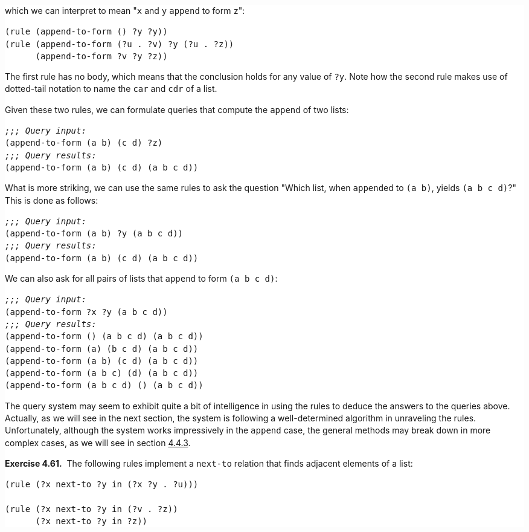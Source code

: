 
which we can interpret to mean "<tt>x</tt> and <tt>y</tt> <tt>append</tt> to form <tt>z</tt>":


<tt><a name="index_term_5158"></a>(rule&#160;(append-to-form&#160;()&#160;?y&#160;?y))<br>
(rule&#160;(append-to-form&#160;(?u&#160;.&#160;?v)&#160;?y&#160;(?u&#160;.&#160;?z))<br>
&#160;&#160;&#160;&#160;&#160;&#160;(append-to-form&#160;?v&#160;?y&#160;?z))<br></tt>


<a name="index_term_5160"></a>The first rule has no body, which means that the conclusion holds for any value of <tt>?y</tt>. Note how the second rule makes use of <a name="index_term_5162"></a>dotted-tail notation to name the <tt>car</tt> and <tt>cdr</tt> of a list.


Given these two rules, we can formulate queries that compute the <tt>append</tt> of two lists:


<tt><i>;;;&#160;Query&#160;input:</i><br>
(append-to-form&#160;(a&#160;b)&#160;(c&#160;d)&#160;?z)<br>
<i>;;;&#160;Query&#160;results:</i><br>
(append-to-form&#160;(a&#160;b)&#160;(c&#160;d)&#160;(a&#160;b&#160;c&#160;d))<br></tt>


What is more striking, we can use the same rules to ask the question "Which list, when <tt>append</tt>ed to <tt>(a b)</tt>, yields <tt>(a b c d)</tt>?" This is done as follows:


<tt><i>;;;&#160;Query&#160;input:</i><br>
(append-to-form&#160;(a&#160;b)&#160;?y&#160;(a&#160;b&#160;c&#160;d))<br>
<i>;;;&#160;Query&#160;results:</i><br>
(append-to-form&#160;(a&#160;b)&#160;(c&#160;d)&#160;(a&#160;b&#160;c&#160;d))<br></tt>


We can also ask for all pairs of lists that <tt>append</tt> to form <tt>(a b c d)</tt>:


<tt><i>;;;&#160;Query&#160;input:</i><br>
(append-to-form&#160;?x&#160;?y&#160;(a&#160;b&#160;c&#160;d))<br>
<i>;;;&#160;Query&#160;results:</i><br>
(append-to-form&#160;()&#160;(a&#160;b&#160;c&#160;d)&#160;(a&#160;b&#160;c&#160;d))<br>
(append-to-form&#160;(a)&#160;(b&#160;c&#160;d)&#160;(a&#160;b&#160;c&#160;d))<br>
(append-to-form&#160;(a&#160;b)&#160;(c&#160;d)&#160;(a&#160;b&#160;c&#160;d))<br>
(append-to-form&#160;(a&#160;b&#160;c)&#160;(d)&#160;(a&#160;b&#160;c&#160;d))<br>
(append-to-form&#160;(a&#160;b&#160;c&#160;d)&#160;()&#160;(a&#160;b&#160;c&#160;d))<br></tt>


The query system may seem to exhibit quite a bit of intelligence in using the rules to deduce the answers to the queries above. Actually, as we will see in the next section, the system is following a well-determined algorithm in unraveling the rules. Unfortunately, although the system works impressively in the <tt>append</tt> case, the general methods may break down in more complex cases, as we will see in section&#160;<a href="#%_sec_4.4.3">4.4.3</a>.


<a name="%_thm_4.61"></a> **Exercise 4.61.**&#160;&#160;The following rules implement a <tt>next-to</tt> relation that finds adjacent elements of a list:


<tt><a name="index_term_5164"></a>(rule&#160;(?x&#160;next-to&#160;?y&#160;in&#160;(?x&#160;?y&#160;.&#160;?u)))<br>
<br>
(rule&#160;(?x&#160;next-to&#160;?y&#160;in&#160;(?v&#160;.&#160;?z))<br>
&#160;&#160;&#160;&#160;&#160;&#160;(?x&#160;next-to&#160;?y&#160;in&#160;?z))<br></tt>
